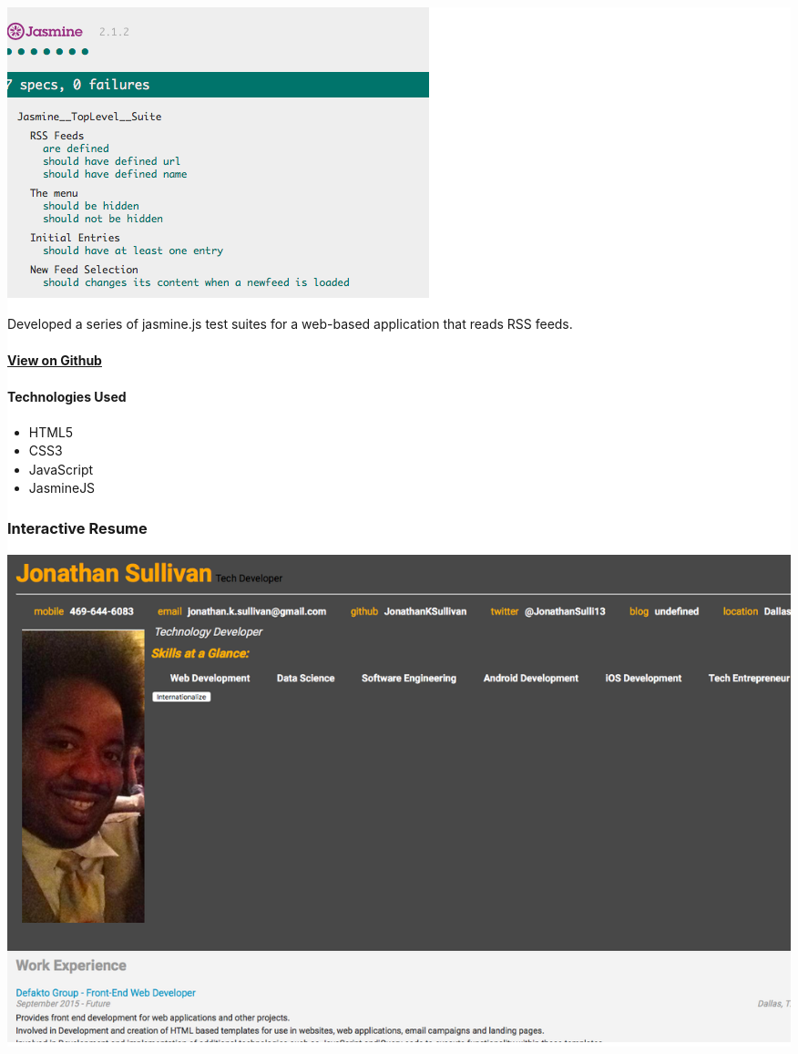 ![](feedReader.png)

Developed a series of jasmine.js test suites for a web-based application that 
reads RSS feeds. 

#### [View on Github](https://github.com/JonathanKSullivan/Feed-Reader-Testing) 

#### Technologies Used
- HTML5
- CSS3 
- JavaScript
- JasmineJS

### Interactive Resume
![](resume.png)
